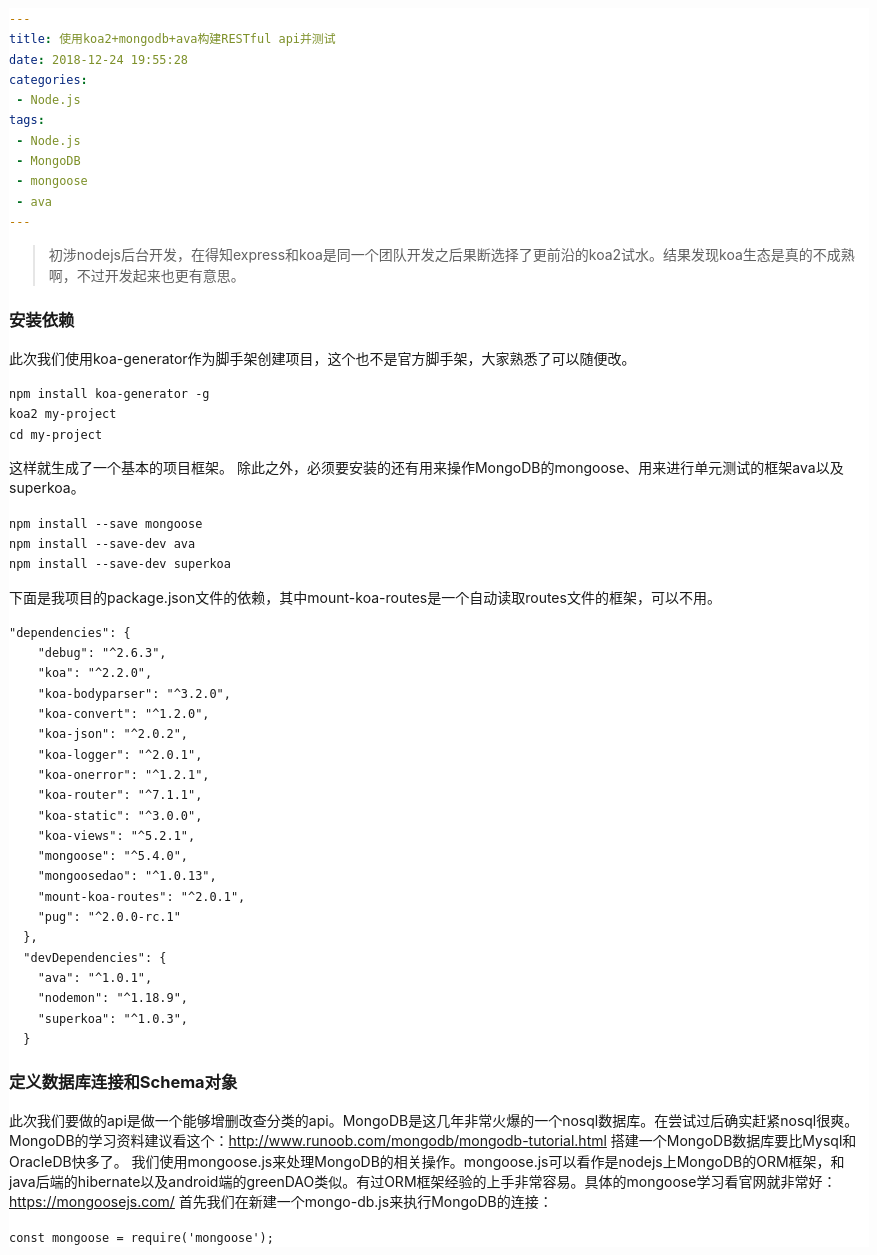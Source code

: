 ```yaml
---
title: 使用koa2+mongodb+ava构建RESTful api并测试
date: 2018-12-24 19:55:28
categories:
 - Node.js
tags:
 - Node.js 
 - MongoDB
 - mongoose
 - ava
---
```

> 初涉nodejs后台开发，在得知express和koa是同一个团队开发之后果断选择了更前沿的koa2试水。结果发现koa生态是真的不成熟啊，不过开发起来也更有意思。

### 安装依赖
此次我们使用koa-generator作为脚手架创建项目，这个也不是官方脚手架，大家熟悉了可以随便改。
```
npm install koa-generator -g
koa2 my-project
cd my-project
```
这样就生成了一个基本的项目框架。
除此之外，必须要安装的还有用来操作MongoDB的mongoose、用来进行单元测试的框架ava以及superkoa。
```
npm install --save mongoose
npm install --save-dev ava
npm install --save-dev superkoa
```
下面是我项目的package.json文件的依赖，其中mount-koa-routes是一个自动读取routes文件的框架，可以不用。

```
"dependencies": {
    "debug": "^2.6.3",
    "koa": "^2.2.0",
    "koa-bodyparser": "^3.2.0",
    "koa-convert": "^1.2.0",
    "koa-json": "^2.0.2",
    "koa-logger": "^2.0.1",
    "koa-onerror": "^1.2.1",
    "koa-router": "^7.1.1",
    "koa-static": "^3.0.0",
    "koa-views": "^5.2.1",
    "mongoose": "^5.4.0",
    "mongoosedao": "^1.0.13",
    "mount-koa-routes": "^2.0.1",
    "pug": "^2.0.0-rc.1"
  },
  "devDependencies": {
    "ava": "^1.0.1",
    "nodemon": "^1.18.9",
    "superkoa": "^1.0.3",
  }
```
### 定义数据库连接和Schema对象
此次我们要做的api是做一个能够增删改查分类的api。MongoDB是这几年非常火爆的一个nosql数据库。在尝试过后确实赶紧nosql很爽。MongoDB的学习资料建议看这个：http://www.runoob.com/mongodb/mongodb-tutorial.html
搭建一个MongoDB数据库要比Mysql和OracleDB快多了。
我们使用mongoose.js来处理MongoDB的相关操作。mongoose.js可以看作是nodejs上MongoDB的ORM框架，和java后端的hibernate以及android端的greenDAO类似。有过ORM框架经验的上手非常容易。具体的mongoose学习看官网就非常好：https://mongoosejs.com/
首先我们在新建一个mongo-db.js来执行MongoDB的连接：
```
const mongoose = require('mongoose');

```